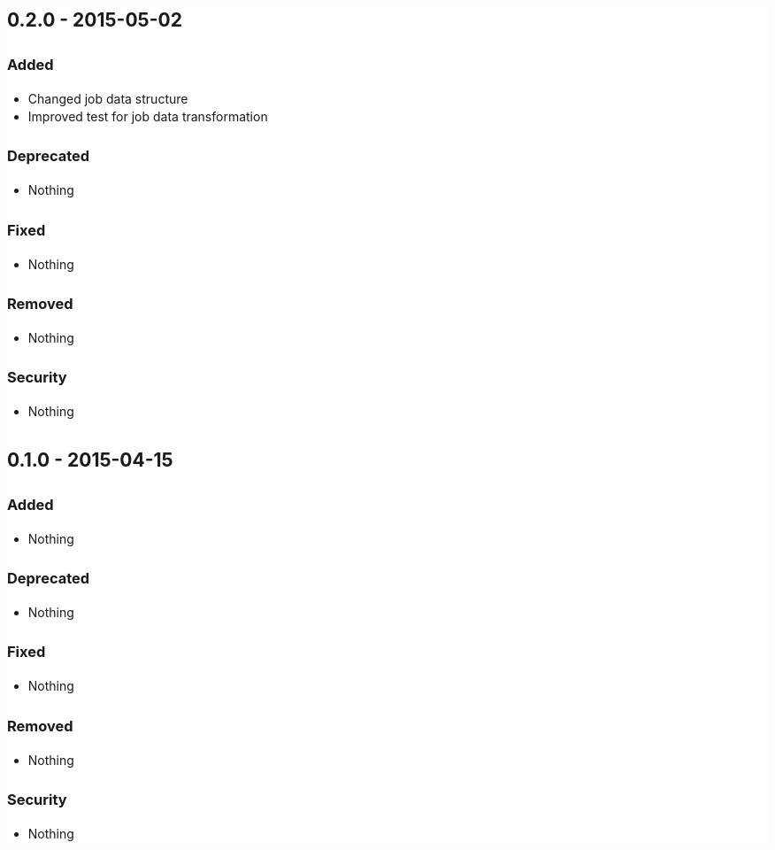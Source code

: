 ## 0.2.0 - 2015-05-02

### Added
- Changed job data structure
- Improved test for job data transformation

### Deprecated
- Nothing

### Fixed
- Nothing

### Removed
- Nothing

### Security
- Nothing

## 0.1.0 - 2015-04-15

### Added
- Nothing

### Deprecated
- Nothing

### Fixed
- Nothing

### Removed
- Nothing

### Security
- Nothing

